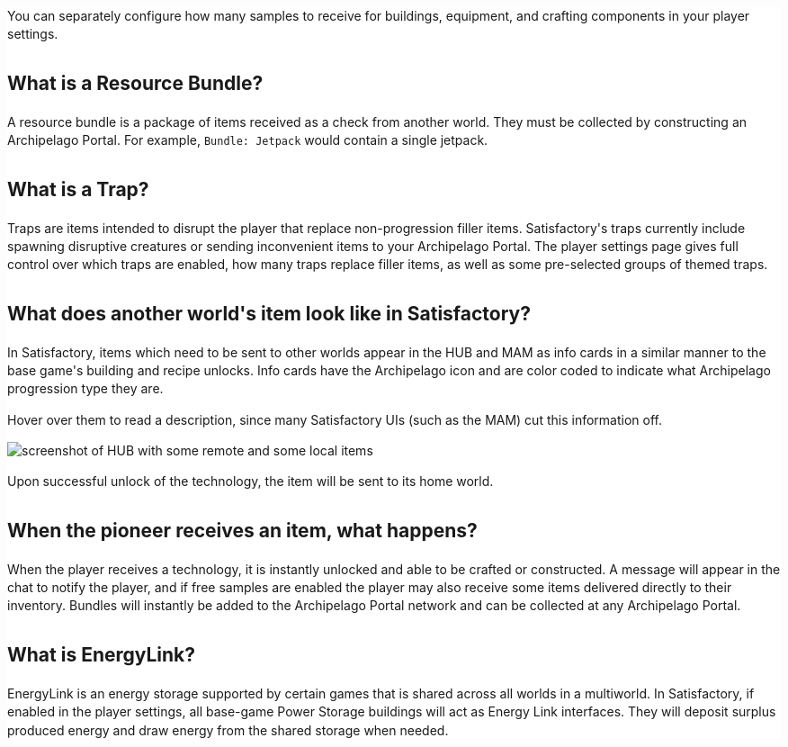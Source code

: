 You can separately configure how many samples to receive for buildings, equipment, and crafting components
in your player settings.

## What is a Resource Bundle?

A resource bundle is a package of items received as a check from another world.
They must be collected by constructing an Archipelago Portal.
For example, `Bundle: Jetpack` would contain a single jetpack.

## What is a Trap?

Traps are items intended to disrupt the player that replace non-progression filler items.
Satisfactory's traps currently include spawning disruptive creatures or sending inconvenient items to your Archipelago Portal.
The player settings page gives full control over which traps are enabled,
how many traps replace filler items,
as well as some pre-selected groups of themed traps.

## What does another world's item look like in Satisfactory?

In Satisfactory, items which need to be sent to other worlds appear in the HUB and MAM as info cards
in a similar manner to the base game's building and recipe unlocks.
Info cards have the Archipelago icon
and are color coded to indicate what Archipelago progression type they are.

Hover over them to read a description, since many Satisfactory UIs (such as the MAM) cut this information off.

![screenshot of HUB with some remote and some local items](https://raw.githubusercontent.com/Jarno458/SatisfactoryArchipelagoMod/main/Docs/localAndRemoteItems.JPG)

Upon successful unlock of the technology, the item will be sent to its home world.

## When the pioneer receives an item, what happens?

When the player receives a technology, it is instantly unlocked and able to be crafted or constructed.
A message will appear in the chat to notify the player,
and if free samples are enabled the player may also receive some items delivered directly to their inventory.
Bundles will instantly be added to the Archipelago Portal network and can be collected at any Archipelago Portal.

## What is EnergyLink?

EnergyLink is an energy storage supported by certain games that is shared across all worlds in a multiworld.
In Satisfactory, if enabled in the player settings, all base-game Power Storage buildings will act as Energy Link interfaces.
They will deposit surplus produced energy and draw energy from the shared storage when needed.
